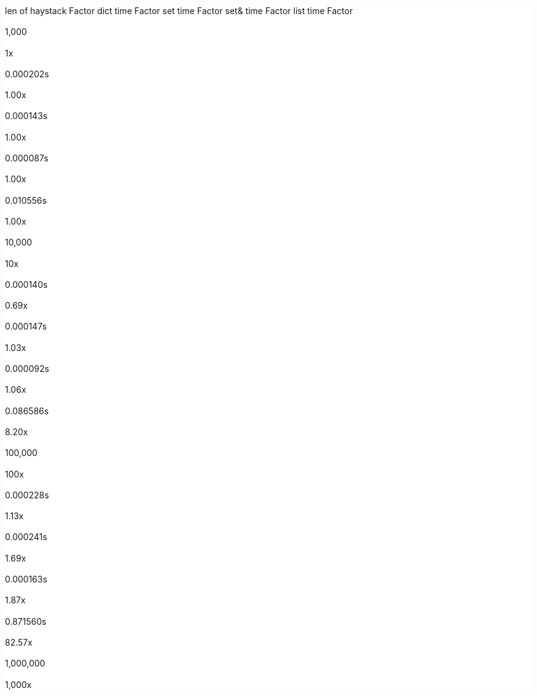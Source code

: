 len of haystack Factor dict time Factor set time Factor set& time Factor list time Factor

1,000

1x

0.000202s

1.00x

0.000143s

1.00x

0.000087s

1.00x

0.010556s

1.00x

10,000

10x

0.000140s

0.69x

0.000147s

1.03x

0.000092s

1.06x

0.086586s

8.20x

100,000

100x

0.000228s

1.13x

0.000241s

1.69x

0.000163s

1.87x

0.871560s

82.57x

1,000,000

1,000x

